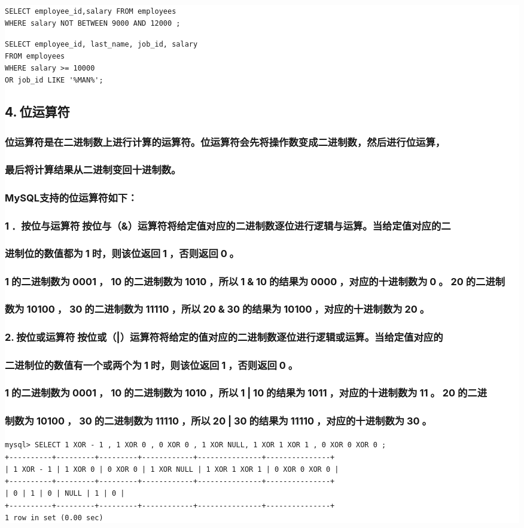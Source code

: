 ```
SELECT employee_id,salary FROM employees
WHERE salary NOT BETWEEN 9000 AND 12000 ;
```

```
SELECT employee_id, last_name, job_id, salary
FROM employees
WHERE salary >= 10000
OR job_id LIKE '%MAN%';
```

## 4. 位运算符

### 位运算符是在二进制数上进行计算的运算符。位运算符会先将操作数变成二进制数，然后进行位运算，

### 最后将计算结果从二进制变回十进制数。

### MySQL支持的位运算符如下：

### 1 ．按位与运算符 按位与（&）运算符将给定值对应的二进制数逐位进行逻辑与运算。当给定值对应的二

### 进制位的数值都为 1 时，则该位返回 1 ，否则返回 0 。

### 1 的二进制数为 0001 ， 10 的二进制数为 1010 ，所以 1 & 10 的结果为 0000 ，对应的十进制数为 0 。 20 的二进制

### 数为 10100 ， 30 的二进制数为 11110 ，所以 20 & 30 的结果为 10100 ，对应的十进制数为 20 。

### 2. 按位或运算符 按位或（|）运算符将给定的值对应的二进制数逐位进行逻辑或运算。当给定值对应的

### 二进制位的数值有一个或两个为 1 时，则该位返回 1 ，否则返回 0 。

### 1 的二进制数为 0001 ， 10 的二进制数为 1010 ，所以 1 | 10 的结果为 1011 ，对应的十进制数为 11 。 20 的二进

### 制数为 10100 ， 30 的二进制数为 11110 ，所以 20 | 30 的结果为 11110 ，对应的十进制数为 30 。

```
mysql> SELECT 1 XOR - 1 , 1 XOR 0 , 0 XOR 0 , 1 XOR NULL, 1 XOR 1 XOR 1 , 0 XOR 0 XOR 0 ;
+----------+---------+---------+------------+---------------+---------------+
| 1 XOR - 1 | 1 XOR 0 | 0 XOR 0 | 1 XOR NULL | 1 XOR 1 XOR 1 | 0 XOR 0 XOR 0 |
+----------+---------+---------+------------+---------------+---------------+
| 0 | 1 | 0 | NULL | 1 | 0 |
+----------+---------+---------+------------+---------------+---------------+
1 row in set (0.00 sec)
```
